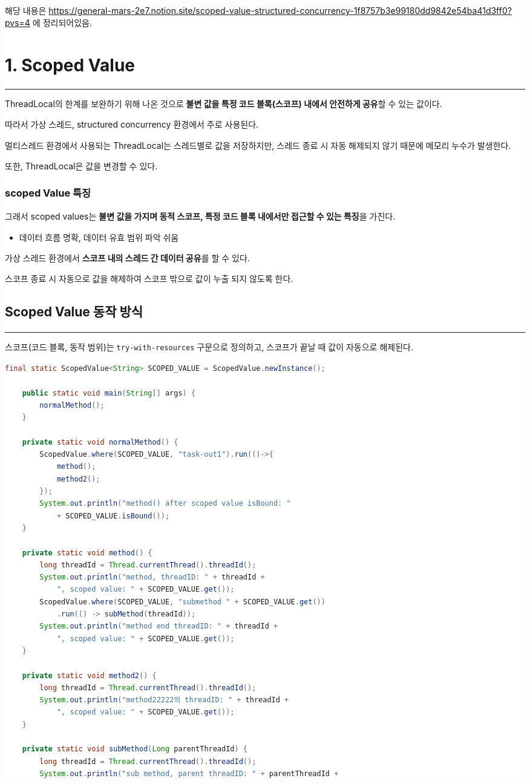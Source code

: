 해당 내용은 https://general-mars-2e7.notion.site/scoped-value-structured-concurrency-1f8757b3e99180dd9842e54ba41d3ff0?pvs=4
에 정리되어있음.

# 1. Scoped Value

---

ThreadLocal의 한계를 보완하기 위해 나온 것으로 **불변 값을 특정 코드 블록(스코프) 내에서 안전하게 공유**할 수 있는 값이다.

따라서 가상 스레드, structured concurrency 환경에서 주로 사용된다.

멀티스레드 환경에서 사용되는 ThreadLocal는 스레드별로 값을 저장하지만, 스레드 종료 시 자동 해제되지 않기 때문에 메모리 누수가 발생한다.

또한, ThreadLocal은 값을 변경할 수 있다.

### scoped Value 특징

그래서 scoped values는 **불변 값을 가지며 동적 스코프, 특정 코드 블록 내에서만 접근할 수 있는 특징**을 가진다.

- 데이터 흐름 명확, 데이터 유효 범위 파악 쉬움

가상 스레드 환경에서 **스코프 내의 스레드 간 데이터 공유**를 할 수 있다.

스코프 종료 시 자동으로 값을 해제하여 스코프 밖으로 값이 누출 되지 않도록 한다.

## Scoped Value 동작 방식

---

스코프(코드 블록, 동작 범위)는 `try-with-resources` 구문으로 정의하고, 스코프가 끝날 때 값이 자동으로 해제된다.

```java
final static ScopedValue<String> SCOPED_VALUE = ScopedValue.newInstance();

	public static void main(String[] args) {
		normalMethod();
	}

	private static void normalMethod() {
		ScopedValue.where(SCOPED_VALUE, "task-out1").run(()->{
            method();
            method2();
        });
        System.out.println("method() after scoped value isBound: " 
			+ SCOPED_VALUE.isBound());
	}

	private static void method() {
		long threadId = Thread.currentThread().threadId();
		System.out.println("method, threadID: " + threadId +
			", scoped value: " + SCOPED_VALUE.get());
		ScopedValue.where(SCOPED_VALUE, "submethod " + SCOPED_VALUE.get())
			.run(() -> subMethod(threadId));
		System.out.println("method end threadID: " + threadId +
			", scoped value: " + SCOPED_VALUE.get());
	}

    private static void method2() {
		long threadId = Thread.currentThread().threadId();
		System.out.println("method22222의 threadID: " + threadId +
			", scoped value: " + SCOPED_VALUE.get());
	}

	private static void subMethod(Long parentThreadId) {
		long threadId = Thread.currentThread().threadId();
		System.out.println("sub method, parent threadID: " + parentThreadId +
```